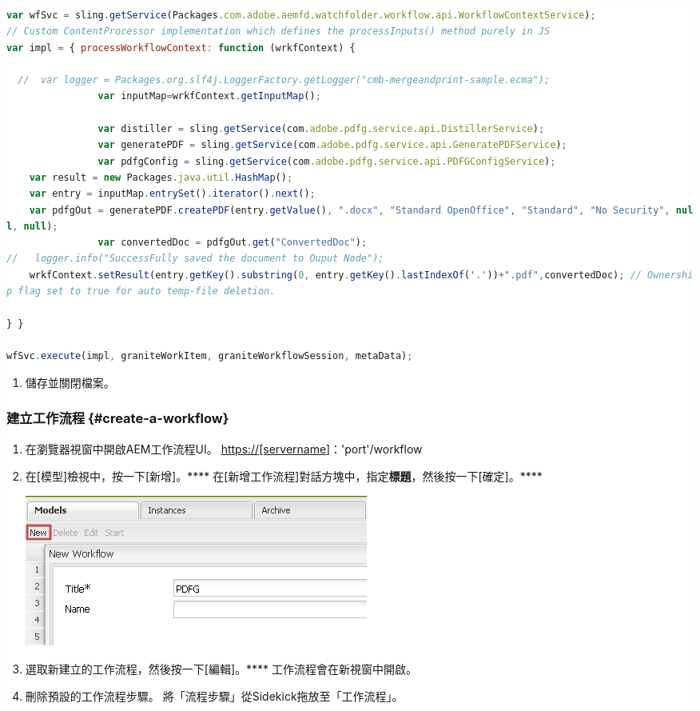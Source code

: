    ```javascript
   var wfSvc = sling.getService(Packages.com.adobe.aemfd.watchfolder.workflow.api.WorkflowContextService);
   // Custom ContentProcessor implementation which defines the processInputs() method purely in JS
   var impl = { processWorkflowContext: function (wrkfContext) {
   
     //  var logger = Packages.org.slf4j.LoggerFactory.getLogger("cmb-mergeandprint-sample.ecma");
                   var inputMap=wrkfContext.getInputMap();
   
                   var distiller = sling.getService(com.adobe.pdfg.service.api.DistillerService);
                   var generatePDF = sling.getService(com.adobe.pdfg.service.api.GeneratePDFService);
                   var pdfgConfig = sling.getService(com.adobe.pdfg.service.api.PDFGConfigService);
       var result = new Packages.java.util.HashMap();
       var entry = inputMap.entrySet().iterator().next();
       var pdfgOut = generatePDF.createPDF(entry.getValue(), ".docx", "Standard OpenOffice", "Standard", "No Security", null, null);
                   var convertedDoc = pdfgOut.get("ConvertedDoc");
   //   logger.info("SuccessFully saved the document to Ouput Node");
       wrkfContext.setResult(entry.getKey().substring(0, entry.getKey().lastIndexOf('.'))+".pdf",convertedDoc); // Ownership flag set to true for auto temp-file deletion.
   
   } }
   
   wfSvc.execute(impl, graniteWorkItem, graniteWorkflowSession, metaData);
   ```

1. 儲存並關閉檔案。

### 建立工作流程 {#create-a-workflow}

1. 在瀏覽器視窗中開啟AEM工作流程UI。
   <https://[servername>]：&#39;port&#39;/workflow

1. 在[模型]檢視中，按一下[新增]。**** 在[新增工作流程]對話方塊中，指定&#x200B;**標題**，然後按一下[確定]。****

   ![create-a-workflow-pdf](assets/create-a-workflow-pdf.png)

1. 選取新建立的工作流程，然後按一下[編輯]。**** 工作流程會在新視窗中開啟。

1. 刪除預設的工作流程步驟。 將「流程步驟」從Sidekick拖放至「工作流程」。

